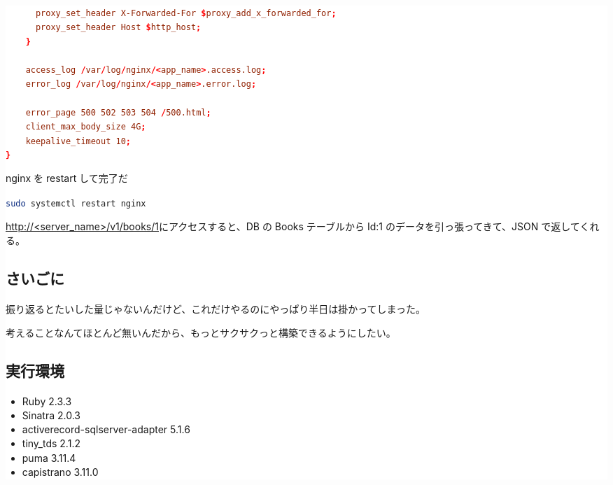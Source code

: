 ```conf
      proxy_set_header X-Forwarded-For $proxy_add_x_forwarded_for;
      proxy_set_header Host $http_host;
    }

    access_log /var/log/nginx/<app_name>.access.log;
    error_log /var/log/nginx/<app_name>.error.log;

    error_page 500 502 503 504 /500.html;
    client_max_body_size 4G;
    keepalive_timeout 10;
}
```

nginx を restart して完了だ

```bash
sudo systemctl restart nginx
```

[http://<server_name>/v1/books/1](http://<server_name>/v1/books/1)にアクセスすると、DB の Books テーブルから Id:1 のデータを引っ張ってきて、JSON で返してくれる。

## さいごに

振り返るとたいした量じゃないんだけど、これだけやるのにやっぱり半日は掛かってしまった。

考えることなんてほとんど無いんだから、もっとサクサクっと構築できるようにしたい。

## 実行環境

- Ruby 2.3.3
- Sinatra 2.0.3
- activerecord-sqlserver-adapter 5.1.6
- tiny_tds 2.1.2
- puma 3.11.4
- capistrano 3.11.0

